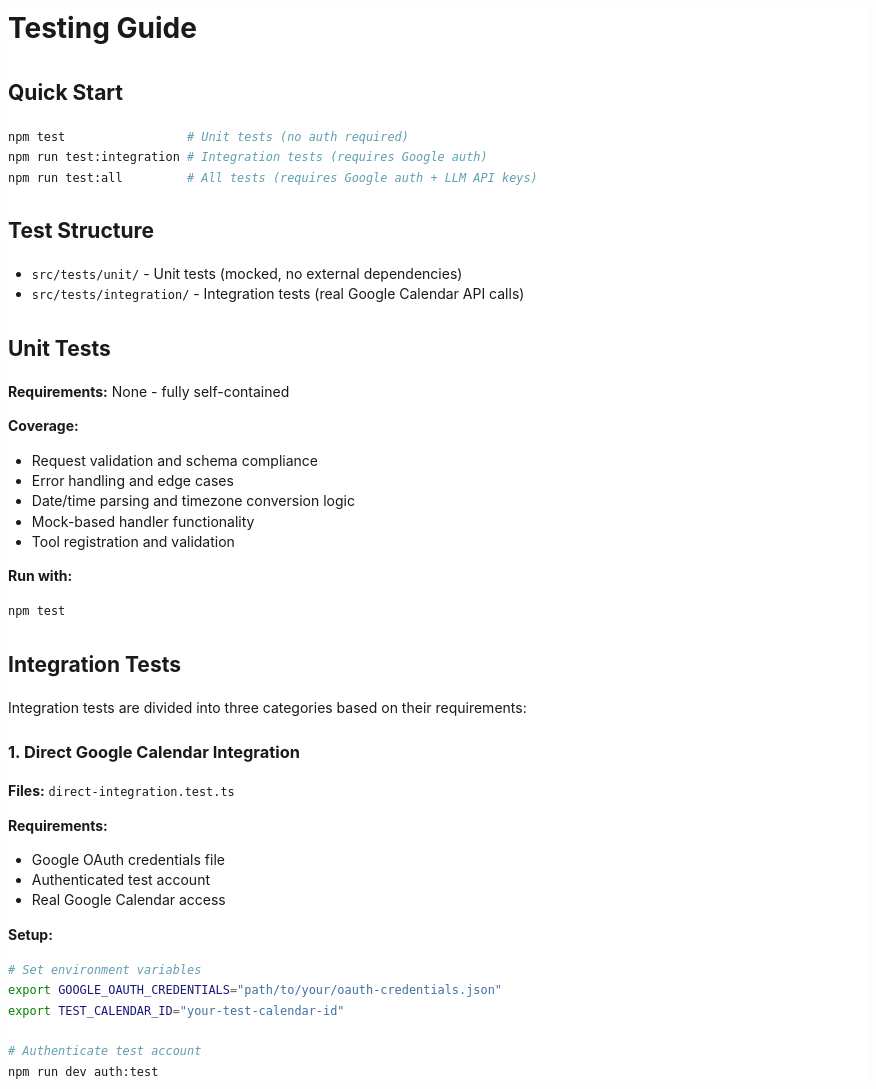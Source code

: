 # Testing Guide

## Quick Start

```bash
npm test                 # Unit tests (no auth required)
npm run test:integration # Integration tests (requires Google auth)
npm run test:all         # All tests (requires Google auth + LLM API keys)
```

## Test Structure

- `src/tests/unit/` - Unit tests (mocked, no external dependencies)
- `src/tests/integration/` - Integration tests (real Google Calendar API calls)

## Unit Tests

**Requirements:** None - fully self-contained

**Coverage:**
- Request validation and schema compliance
- Error handling and edge cases
- Date/time parsing and timezone conversion logic
- Mock-based handler functionality
- Tool registration and validation

**Run with:**
```bash
npm test
```

## Integration Tests

Integration tests are divided into three categories based on their requirements:

### 1. Direct Google Calendar Integration

**Files:** `direct-integration.test.ts`

**Requirements:**
- Google OAuth credentials file
- Authenticated test account
- Real Google Calendar access

**Setup:**
```bash
# Set environment variables
export GOOGLE_OAUTH_CREDENTIALS="path/to/your/oauth-credentials.json"
export TEST_CALENDAR_ID="your-test-calendar-id"

# Authenticate test account
npm run dev auth:test
```
